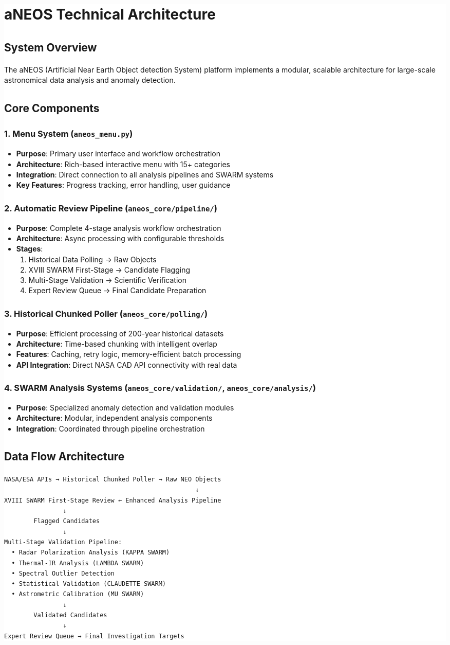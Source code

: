 # **aNEOS Technical Architecture**

## **System Overview**

The aNEOS (Artificial Near Earth Object detection System) platform implements a modular, scalable architecture for large-scale astronomical data analysis and anomaly detection.

## **Core Components**

### **1. Menu System (`aneos_menu.py`)**
- **Purpose**: Primary user interface and workflow orchestration
- **Architecture**: Rich-based interactive menu with 15+ categories
- **Integration**: Direct connection to all analysis pipelines and SWARM systems
- **Key Features**: Progress tracking, error handling, user guidance

### **2. Automatic Review Pipeline (`aneos_core/pipeline/`)**
- **Purpose**: Complete 4-stage analysis workflow orchestration
- **Architecture**: Async processing with configurable thresholds
- **Stages**: 
  1. Historical Data Polling → Raw Objects
  2. XVIII SWARM First-Stage → Candidate Flagging
  3. Multi-Stage Validation → Scientific Verification
  4. Expert Review Queue → Final Candidate Preparation

### **3. Historical Chunked Poller (`aneos_core/polling/`)**
- **Purpose**: Efficient processing of 200-year historical datasets
- **Architecture**: Time-based chunking with intelligent overlap
- **Features**: Caching, retry logic, memory-efficient batch processing
- **API Integration**: Direct NASA CAD API connectivity with real data

### **4. SWARM Analysis Systems (`aneos_core/validation/`, `aneos_core/analysis/`)**
- **Purpose**: Specialized anomaly detection and validation modules
- **Architecture**: Modular, independent analysis components
- **Integration**: Coordinated through pipeline orchestration

## **Data Flow Architecture**

```
NASA/ESA APIs → Historical Chunked Poller → Raw NEO Objects
                                                    ↓
XVIII SWARM First-Stage Review ← Enhanced Analysis Pipeline
                ↓
        Flagged Candidates
                ↓
Multi-Stage Validation Pipeline:
  • Radar Polarization Analysis (KAPPA SWARM)
  • Thermal-IR Analysis (LAMBDA SWARM) 
  • Spectral Outlier Detection
  • Statistical Validation (CLAUDETTE SWARM)
  • Astrometric Calibration (MU SWARM)
                ↓
        Validated Candidates
                ↓
Expert Review Queue → Final Investigation Targets
```
